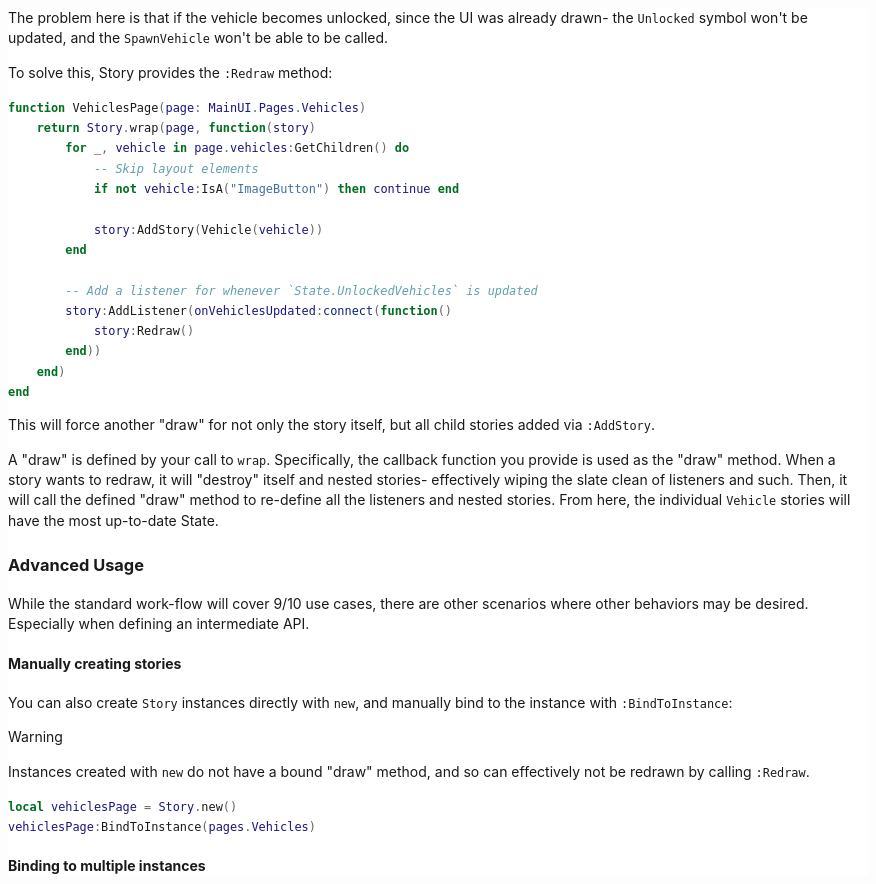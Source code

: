The problem here is that if the vehicle becomes unlocked, since the UI was already
drawn- the `Unlocked` symbol won't be updated, and the `SpawnVehicle` won't be able
to be called.

To solve this, Story provides the `:Redraw` method:

```lua
function VehiclesPage(page: MainUI.Pages.Vehicles)
    return Story.wrap(page, function(story)
        for _, vehicle in page.vehicles:GetChildren() do
            -- Skip layout elements
            if not vehicle:IsA("ImageButton") then continue end
            
            story:AddStory(Vehicle(vehicle))
        end

        -- Add a listener for whenever `State.UnlockedVehicles` is updated
        story:AddListener(onVehiclesUpdated:connect(function()
            story:Redraw()
        end))
    end)
end
```

This will force another "draw" for not only the story itself, but all child stories
added via `:AddStory`.

A "draw" is defined by your call to `wrap`. Specifically, the callback function you provide
is used as the "draw" method. When a story wants to redraw, it will "destroy" itself and nested stories-
effectively wiping the slate clean of listeners and such. Then, it will call the defined "draw"
method to re-define all the listeners and nested stories. From here, the individual `Vehicle` stories
will have the most up-to-date State.

### Advanced Usage

While the standard work-flow will cover 9/10 use cases, there are other scenarios where other
behaviors may be desired. Especially when defining an intermediate API.

#### Manually creating stories

You can also create `Story` instances directly with `new`, and manually bind to the instance
with `:BindToInstance`:

> [!WARNING]
> Instances created with `new` do not have a bound "draw" method, and so can effectively not be
> redrawn by calling `:Redraw`.

```lua
local vehiclesPage = Story.new()
vehiclesPage:BindToInstance(pages.Vehicles)
```

#### Binding to multiple instances
